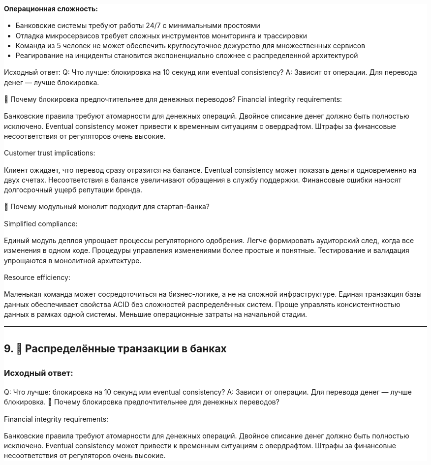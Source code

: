 **Операционная сложность:**
- Банковские системы требуют работы 24/7 с минимальными простоями
- Отладка микросервисов требует сложных инструментов мониторинга и трассировки
- Команда из 5 человек не может обеспечить круглосуточное дежурство для множественных сервисов
- Реагирование на инциденты становится экспоненциально сложнее с распределенной архитектурой

Исходный ответ:
Q: Что лучше: блокировка на 10 секунд или eventual consistency?
A: Зависит от операции. Для перевода денег — лучше блокировка.

🤔 Почему блокировка предпочтительнее для денежных переводов?
Financial integrity requirements:

Банковские правила требуют атомарности для денежных операций.
Двойное списание денег должно быть полностью исключено.
Eventual consistency может привести к временным ситуациям с овердрафтом.
Штрафы за финансовые несоответствия от регуляторов очень высокие.

Customer trust implications:

Клиент ожидает, что перевод сразу отразится на балансе.
Eventual consistency может показать деньги одновременно на двух счетах.
Несоответствия в балансе увеличивают обращения в службу поддержки.
Финансовые ошибки наносят долгосрочный ущерб репутации бренда.

🤔 Почему модульный монолит подходит для стартап-банка?

Simplified compliance:

Единый модуль деплоя упрощает процессы регуляторного одобрения.
Легче формировать аудиторский след, когда все изменения в одном коде.
Процедуры управления изменениями более простые и понятные.
Тестирование и валидация упрощаются в монолитной архитектуре.

Resource efficiency:

Маленькая команда может сосредоточиться на бизнес-логике, а не на сложной инфраструктуре.
Единая транзакция базы данных обеспечивает свойства ACID без сложностей распределённых систем.
Проще управлять консистентностью данных в рамках одной системы.
Меньшие операционные затраты на начальной стадии.


---

## 9. 🔗 Распределённые транзакции в банках

### Исходный ответ:
Q: Что лучше: блокировка на 10 секунд или eventual consistency?
A: Зависит от операции. Для перевода денег — лучше блокировка.
🤔 Почему блокировка предпочтительнее для денежных переводов?

Financial integrity requirements:

Банковские правила требуют атомарности для денежных операций.
Двойное списание денег должно быть полностью исключено.
Eventual consistency может привести к временным ситуациям с овердрафтом.
Штрафы за финансовые несоответствия от регуляторов очень высокие.
